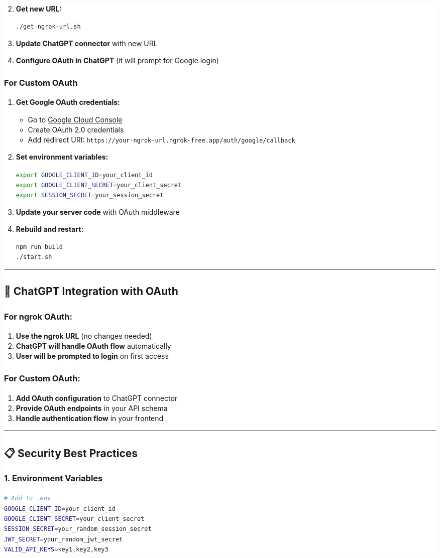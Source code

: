 2. **Get new URL:**
   ```bash
   ./get-ngrok-url.sh
   ```

3. **Update ChatGPT connector** with new URL

4. **Configure OAuth in ChatGPT** (it will prompt for Google login)

### For Custom OAuth

1. **Get Google OAuth credentials:**
   - Go to [Google Cloud Console](https://console.cloud.google.com/)
   - Create OAuth 2.0 credentials
   - Add redirect URI: `https://your-ngrok-url.ngrok-free.app/auth/google/callback`

2. **Set environment variables:**
   ```bash
   export GOOGLE_CLIENT_ID=your_client_id
   export GOOGLE_CLIENT_SECRET=your_client_secret
   export SESSION_SECRET=your_session_secret
   ```

3. **Update your server code** with OAuth middleware

4. **Rebuild and restart:**
   ```bash
   npm run build
   ./start.sh
   ```

---

## 🎯 ChatGPT Integration with OAuth

### For ngrok OAuth:
1. **Use the ngrok URL** (no changes needed)
2. **ChatGPT will handle OAuth flow** automatically
3. **User will be prompted to login** on first access

### For Custom OAuth:
1. **Add OAuth configuration** to ChatGPT connector
2. **Provide OAuth endpoints** in your API schema
3. **Handle authentication flow** in your frontend

---

## 📋 Security Best Practices

### 1. Environment Variables
```bash
# Add to .env
GOOGLE_CLIENT_ID=your_client_id
GOOGLE_CLIENT_SECRET=your_client_secret
SESSION_SECRET=your_random_session_secret
JWT_SECRET=your_random_jwt_secret
VALID_API_KEYS=key1,key2,key3
```
